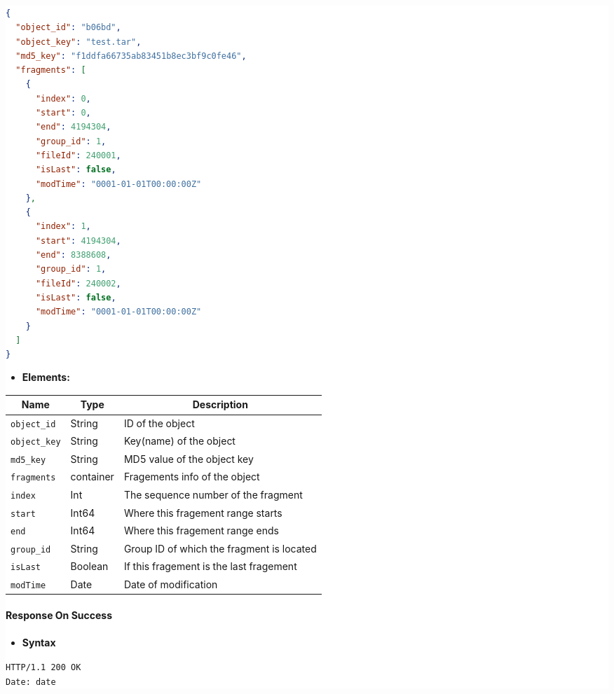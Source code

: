 ```json
{
  "object_id": "b06bd",
  "object_key": "test.tar",
  "md5_key": "f1ddfa66735ab83451b8ec3bf9c0fe46",
  "fragments": [
    {
      "index": 0,
      "start": 0,
      "end": 4194304,
      "group_id": 1,
      "fileId": 240001,
      "isLast": false,
      "modTime": "0001-01-01T00:00:00Z"
    },
    {
      "index": 1,
      "start": 4194304,
      "end": 8388608,
      "group_id": 1,
      "fileId": 240002,
      "isLast": false,
      "modTime": "0001-01-01T00:00:00Z"
    }
  ]
}
```
- **Elements:**

|Name|Type|Description|
|----|----|-----------|
|`object_id`|String|ID of the object|
|`object_key`|String|Key(name) of the object|
|`md5_key`|String|MD5 value of the object key|
|`fragments`|container|Fragements info of the object|
|`index`|Int|The sequence number of the fragment|
|`start`|Int64|Where this fragement range starts|
|`end`|Int64|Where this fragement range ends|
|`group_id`|String|Group ID of which the fragment is located|
|`isLast`|Boolean|If this fragement is the last fragement|
|`modTime`|Date|Date of modification|


#### Response On Success

- **Syntax**
```
HTTP/1.1 200 OK
Date: date
```
